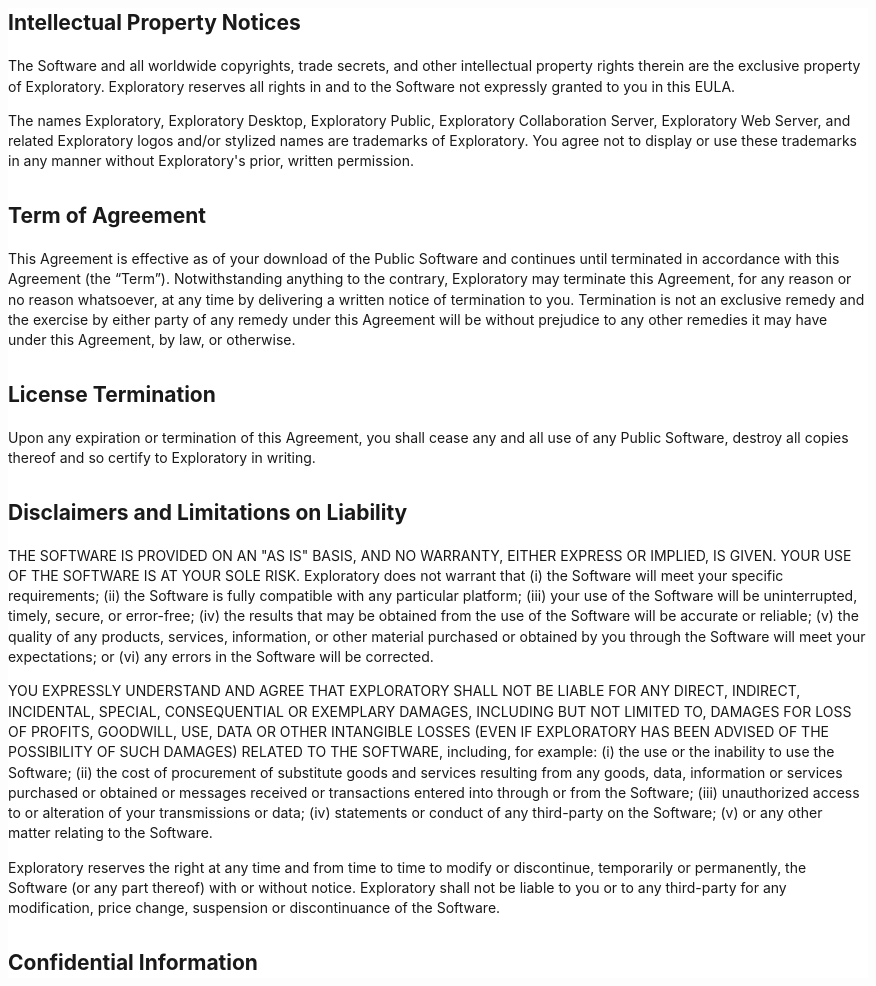 ## Intellectual Property Notices

The Software and all worldwide copyrights, trade secrets, and other intellectual property rights therein are the exclusive property of Exploratory. Exploratory reserves all rights in and to the Software not expressly granted to you in this EULA.

The names Exploratory, Exploratory Desktop, Exploratory Public, Exploratory Collaboration Server, Exploratory Web Server, and related Exploratory logos and/or stylized names are trademarks of Exploratory. You agree not to display or use these trademarks in any manner without Exploratory's prior, written permission.


## Term of Agreement

This Agreement is effective as of your download of the Public Software and continues until terminated in accordance with this Agreement (the “Term”). Notwithstanding anything to the contrary, Exploratory may terminate this Agreement, for any reason or no reason whatsoever, at any time by delivering a written notice of termination to you. Termination is not an exclusive remedy and the exercise by either party of any remedy under this Agreement will be without prejudice to any other remedies it may have under this Agreement, by law, or otherwise.

## License Termination

Upon any expiration or termination of this Agreement, you shall cease any and all use of any Public Software, destroy all copies thereof and so certify to Exploratory in writing.

## Disclaimers and Limitations on Liability

THE SOFTWARE IS PROVIDED ON AN "AS IS" BASIS, AND NO WARRANTY, EITHER EXPRESS OR IMPLIED, IS GIVEN. YOUR USE OF THE SOFTWARE IS AT YOUR SOLE RISK. Exploratory does not warrant that (i) the Software will meet your specific requirements; (ii) the Software is fully compatible with any particular platform; (iii) your use of the Software will be uninterrupted, timely, secure, or error-free; (iv) the results that may be obtained from the use of the Software will be accurate or reliable; (v) the quality of any products, services, information, or other material purchased or obtained by you through the Software will meet your expectations; or (vi) any errors in the Software will be corrected.

YOU EXPRESSLY UNDERSTAND AND AGREE THAT EXPLORATORY SHALL NOT BE LIABLE FOR ANY DIRECT, INDIRECT, INCIDENTAL, SPECIAL, CONSEQUENTIAL OR EXEMPLARY DAMAGES, INCLUDING BUT NOT LIMITED TO, DAMAGES FOR LOSS OF PROFITS, GOODWILL, USE, DATA OR OTHER INTANGIBLE LOSSES (EVEN IF EXPLORATORY HAS BEEN ADVISED OF THE POSSIBILITY OF SUCH DAMAGES) RELATED TO THE SOFTWARE, including, for example: (i) the use or the inability to use the Software; (ii) the cost of procurement of substitute goods and services resulting from any goods, data, information or services purchased or obtained or messages received or transactions entered into through or from the Software; (iii) unauthorized access to or alteration of your transmissions or data; (iv) statements or conduct of any third-party on the Software; (v) or any other matter relating to the Software.

Exploratory reserves the right at any time and from time to time to modify or discontinue, temporarily or permanently, the Software (or any part thereof) with or without notice. Exploratory shall not be liable to you or to any third-party for any modification, price change, suspension or discontinuance of the Software.

## Confidential Information
